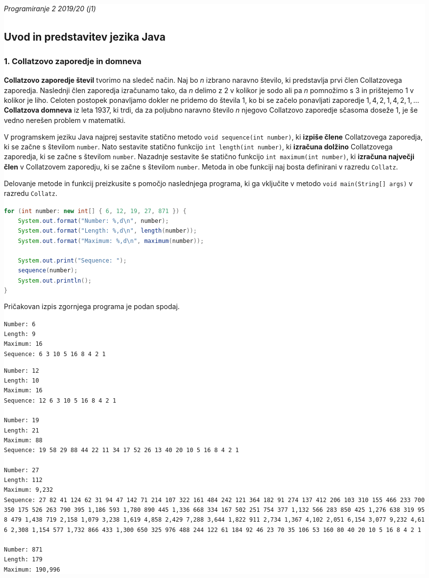 ###### Programiranje 2 2019/20 (j1)

## Uvod in predstavitev jezika Java

### 1. Collatzovo zaporedje in domneva

**Collatzovo zaporedje števil** tvorimo na sledeč način. Naj bo $n$ izbrano naravno število, ki predstavlja prvi člen Collatzovega zaporedja. Naslednji člen zaporedja izračunamo tako, da $n$ delimo z $2$ v kolikor je sodo ali pa $n$ pomnožimo s $3$ in prištejemo $1$ v kolikor je liho. Celoten postopek ponavljamo dokler ne pridemo do števila $1$, ko bi se začelo ponavljati zaporedje $1,4,2,1,4,2,1,\dots$ **Collatzova domneva** iz leta 1937, ki trdi, da za poljubno naravno število $n$ njegovo Collatzovo zaporedje sčasoma doseže $1$, je še vedno nerešen problem v matematiki.

V programskem jeziku Java najprej sestavite statično metodo `void sequence(int number)`, ki **izpiše člene** Collatzovega zaporedja, ki se začne s številom `number`. Nato sestavite statično funkcijo `int length(int number)`, ki **izračuna dolžino** Collatzovega zaporedja, ki se začne s številom `number`. Nazadnje sestavite še statično funkcijo `int maximum(int number)`, ki **izračuna največji člen** v Collatzovem zaporedju, ki se začne s številom `number`. Metoda in obe funkciji naj bosta definirani v razredu `Collatz`.

Delovanje metode in funkcij preizkusite s pomočjo naslednjega programa, ki ga vključite v metodo `void main(String[] args)` v razredu `Collatz`.

```java
for (int number: new int[] { 6, 12, 19, 27, 871 }) {
	System.out.format("Number: %,d\n", number);
	System.out.format("Length: %,d\n", length(number));
	System.out.format("Maximum: %,d\n", maximum(number));

	System.out.print("Sequence: ");
	sequence(number);
	System.out.println();
}
```

Pričakovan izpis zgornjega programa je podan spodaj.

```
Number: 6
Length: 9
Maximum: 16
Sequence: 6 3 10 5 16 8 4 2 1
```
```
Number: 12
Length: 10
Maximum: 16
Sequence: 12 6 3 10 5 16 8 4 2 1

Number: 19
Length: 21
Maximum: 88
Sequence: 19 58 29 88 44 22 11 34 17 52 26 13 40 20 10 5 16 8 4 2 1

Number: 27
Length: 112
Maximum: 9,232
Sequence: 27 82 41 124 62 31 94 47 142 71 214 107 322 161 484 242 121 364 182 91 274 137 412 206 103 310 155 466 233 700 350 175 526 263 790 395 1,186 593 1,780 890 445 1,336 668 334 167 502 251 754 377 1,132 566 283 850 425 1,276 638 319 958 479 1,438 719 2,158 1,079 3,238 1,619 4,858 2,429 7,288 3,644 1,822 911 2,734 1,367 4,102 2,051 6,154 3,077 9,232 4,616 2,308 1,154 577 1,732 866 433 1,300 650 325 976 488 244 122 61 184 92 46 23 70 35 106 53 160 80 40 20 10 5 16 8 4 2 1

Number: 871
Length: 179
Maximum: 190,996
```